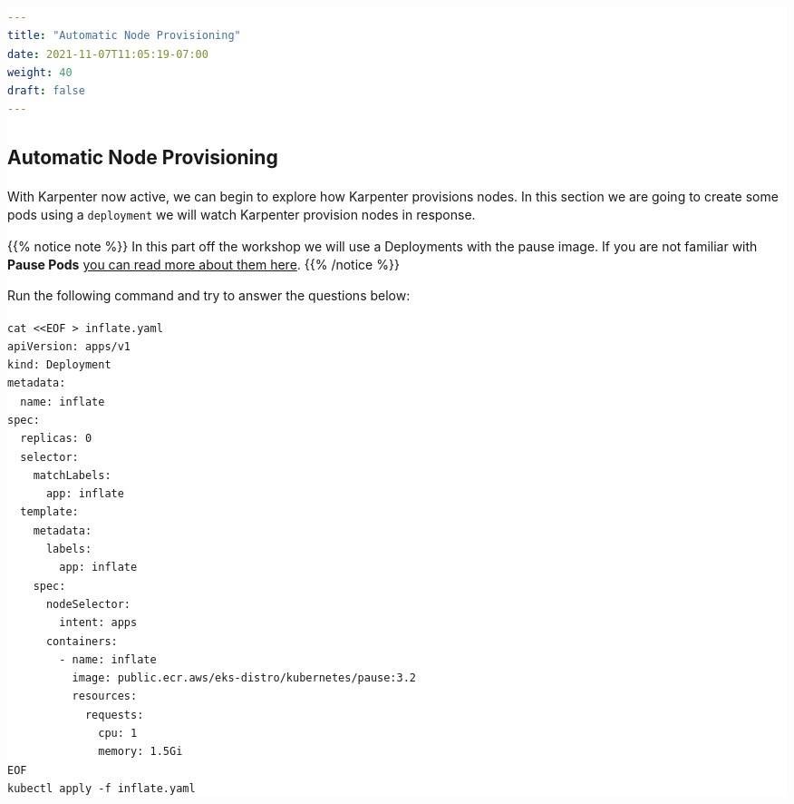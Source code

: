 ```yaml
---
title: "Automatic Node Provisioning"
date: 2021-11-07T11:05:19-07:00
weight: 40
draft: false
---
```


## Automatic Node Provisioning

With Karpenter now active, we can begin to explore how Karpenter provisions nodes. In this section we are going to create some pods using a `deployment` we will watch Karpenter provision nodes in response.


{{% notice note %}}
In this part off the workshop we will use a Deployments with the pause image. If you are not familiar with **Pause Pods** [you can read more about them here](https://www.ianlewis.org/en/almighty-pause-container). 
{{% /notice %}}

Run the following command and try to answer the questions below:

```
cat <<EOF > inflate.yaml
apiVersion: apps/v1
kind: Deployment
metadata:
  name: inflate
spec:
  replicas: 0
  selector:
    matchLabels:
      app: inflate
  template:
    metadata:
      labels:
        app: inflate
    spec:
      nodeSelector:
        intent: apps
      containers:
        - name: inflate
          image: public.ecr.aws/eks-distro/kubernetes/pause:3.2
          resources:
            requests:
              cpu: 1
              memory: 1.5Gi
EOF
kubectl apply -f inflate.yaml
```
